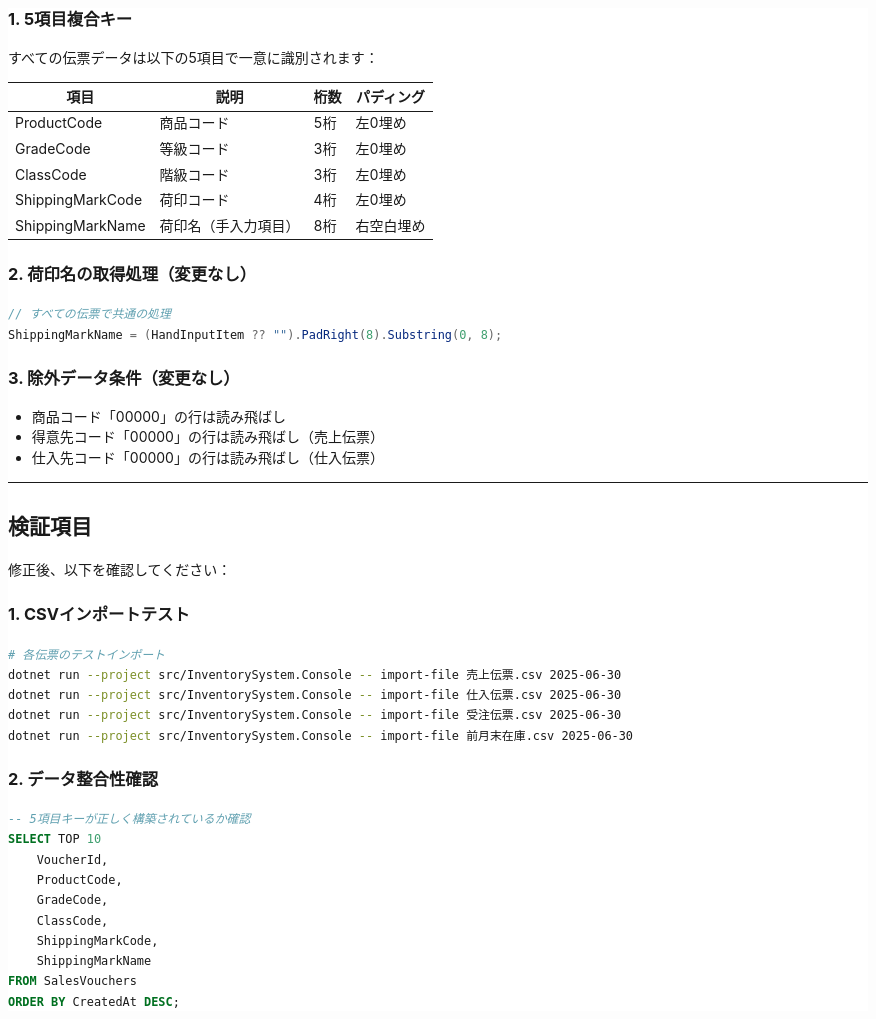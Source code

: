 ### 1. 5項目複合キー
すべての伝票データは以下の5項目で一意に識別されます：

| 項目 | 説明 | 桁数 | パディング |
|------|------|------|------------|
| ProductCode | 商品コード | 5桁 | 左0埋め |
| GradeCode | 等級コード | 3桁 | 左0埋め |
| ClassCode | 階級コード | 3桁 | 左0埋め |
| ShippingMarkCode | 荷印コード | 4桁 | 左0埋め |
| ShippingMarkName | 荷印名（手入力項目） | 8桁 | 右空白埋め |

### 2. 荷印名の取得処理（変更なし）
```csharp
// すべての伝票で共通の処理
ShippingMarkName = (HandInputItem ?? "").PadRight(8).Substring(0, 8);
```

### 3. 除外データ条件（変更なし）
- 商品コード「00000」の行は読み飛ばし
- 得意先コード「00000」の行は読み飛ばし（売上伝票）
- 仕入先コード「00000」の行は読み飛ばし（仕入伝票）

---

## 検証項目

修正後、以下を確認してください：

### 1. CSVインポートテスト
```bash
# 各伝票のテストインポート
dotnet run --project src/InventorySystem.Console -- import-file 売上伝票.csv 2025-06-30
dotnet run --project src/InventorySystem.Console -- import-file 仕入伝票.csv 2025-06-30
dotnet run --project src/InventorySystem.Console -- import-file 受注伝票.csv 2025-06-30
dotnet run --project src/InventorySystem.Console -- import-file 前月末在庫.csv 2025-06-30
```

### 2. データ整合性確認
```sql
-- 5項目キーが正しく構築されているか確認
SELECT TOP 10 
    VoucherId,
    ProductCode,
    GradeCode,
    ClassCode,
    ShippingMarkCode,
    ShippingMarkName
FROM SalesVouchers
ORDER BY CreatedAt DESC;
```
